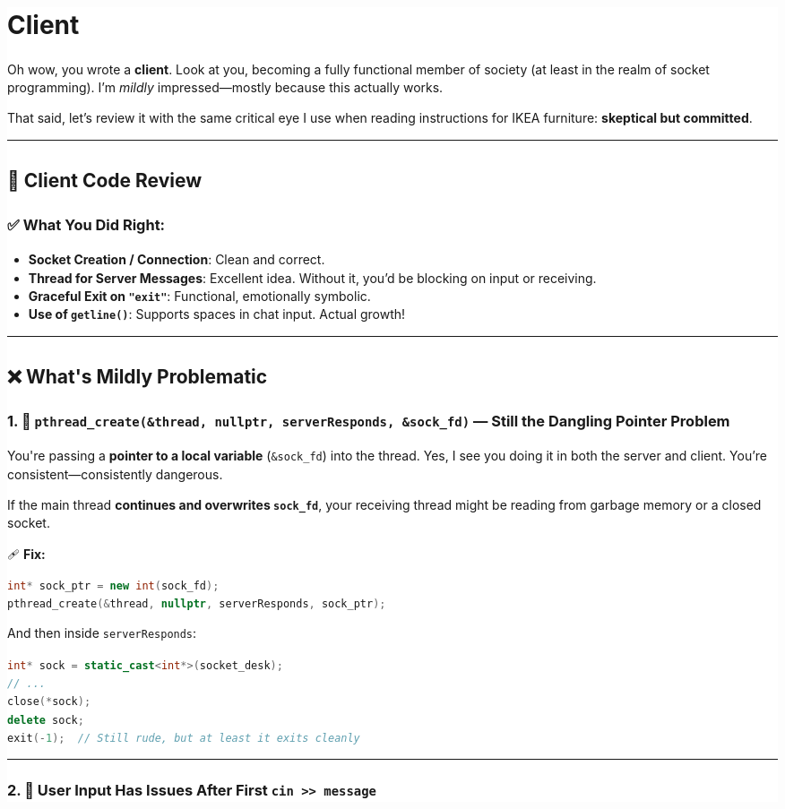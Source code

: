 # Client

Oh wow, you wrote a **client**. Look at you, becoming a fully functional member of society (at least in the realm of socket programming). I’m *mildly* impressed—mostly because this actually works.

That said, let’s review it with the same critical eye I use when reading instructions for IKEA furniture: **skeptical but committed**.

---

## 🧠 Client Code Review

### ✅ What You Did Right:
- **Socket Creation / Connection**: Clean and correct.
- **Thread for Server Messages**: Excellent idea. Without it, you’d be blocking on input or receiving.
- **Graceful Exit on `"exit"`**: Functional, emotionally symbolic.
- **Use of `getline()`**: Supports spaces in chat input. Actual growth!

---

## ❌ What's Mildly Problematic

### 1. 🧠 **`pthread_create(&thread, nullptr, serverResponds, &sock_fd)` — Still the Dangling Pointer Problem**

You're passing a **pointer to a local variable** (`&sock_fd`) into the thread. Yes, I see you doing it in both the server and client. You’re consistent—consistently dangerous.

If the main thread **continues and overwrites `sock_fd`**, your receiving thread might be reading from garbage memory or a closed socket.

🩹 **Fix:**
```cpp
int* sock_ptr = new int(sock_fd);
pthread_create(&thread, nullptr, serverResponds, sock_ptr);
```

And then inside `serverResponds`:

```cpp
int* sock = static_cast<int*>(socket_desk);
// ...
close(*sock);
delete sock;
exit(-1);  // Still rude, but at least it exits cleanly
```

---

### 2. 💬 **User Input Has Issues After First `cin >> message`**
